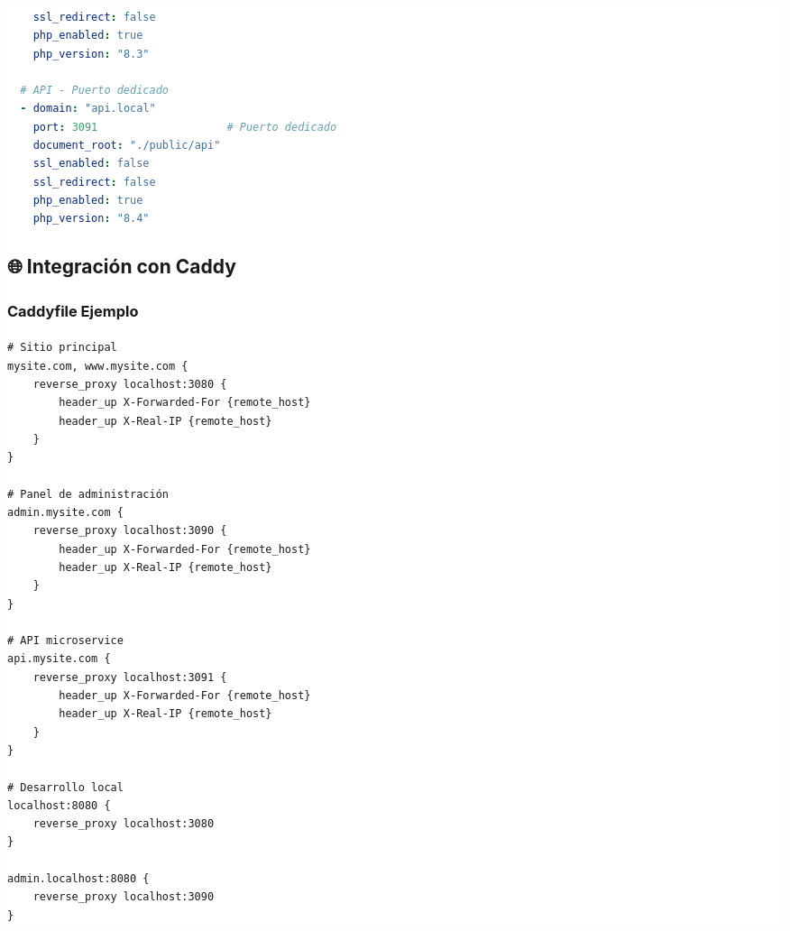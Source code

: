 ```yaml
    ssl_redirect: false
    php_enabled: true
    php_version: "8.3"
    
  # API - Puerto dedicado
  - domain: "api.local"
    port: 3091                    # Puerto dedicado
    document_root: "./public/api"
    ssl_enabled: false
    ssl_redirect: false
    php_enabled: true
    php_version: "8.4"
```

## 🌐 Integración con Caddy

### Caddyfile Ejemplo
```caddy
# Sitio principal
mysite.com, www.mysite.com {
    reverse_proxy localhost:3080 {
        header_up X-Forwarded-For {remote_host}
        header_up X-Real-IP {remote_host}
    }
}

# Panel de administración
admin.mysite.com {
    reverse_proxy localhost:3090 {
        header_up X-Forwarded-For {remote_host}
        header_up X-Real-IP {remote_host}
    }
}

# API microservice
api.mysite.com {
    reverse_proxy localhost:3091 {
        header_up X-Forwarded-For {remote_host}
        header_up X-Real-IP {remote_host}
    }
}

# Desarrollo local
localhost:8080 {
    reverse_proxy localhost:3080
}

admin.localhost:8080 {
    reverse_proxy localhost:3090
}
```
